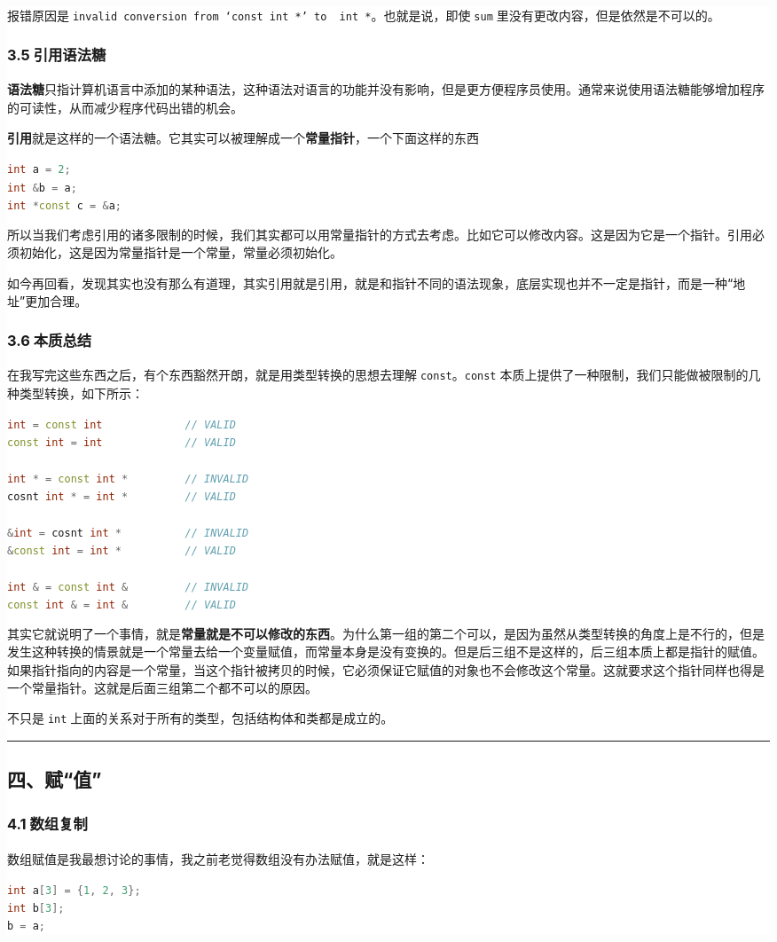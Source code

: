报错原因是 `invalid conversion from ‘const int *’ to  int *`。也就是说，即使 `sum` 里没有更改内容，但是依然是不可以的。

### 3.5 引用语法糖

**语法糖**只指计算机语言中添加的某种语法，这种语法对语言的功能并没有影响，但是更方便程序员使用。通常来说使用语法糖能够增加程序的可读性，从而减少程序代码出错的机会。

**引用**就是这样的一个语法糖。它其实可以被理解成一个**常量指针**，一个下面这样的东西

```cpp
int a = 2;
int &b = a;
int *const c = &a;
```

所以当我们考虑引用的诸多限制的时候，我们其实都可以用常量指针的方式去考虑。比如它可以修改内容。这是因为它是一个指针。引用必须初始化，这是因为常量指针是一个常量，常量必须初始化。

如今再回看，发现其实也没有那么有道理，其实引用就是引用，就是和指针不同的语法现象，底层实现也并不一定是指针，而是一种“地址”更加合理。

### 3.6 本质总结

在我写完这些东西之后，有个东西豁然开朗，就是用类型转换的思想去理解 `const`。`const` 本质上提供了一种限制，我们只能做被限制的几种类型转换，如下所示：

```cpp
int = const int				// VALID
const int = int				// VALID
    
int * = const int *			// INVALID
cosnt int * = int *			// VALID
    
&int = cosnt int *			// INVALID
&const int = int *			// VALID
    
int & = const int &			// INVALID
const int & = int &			// VALID
```

其实它就说明了一个事情，就是**常量就是不可以修改的东西**。为什么第一组的第二个可以，是因为虽然从类型转换的角度上是不行的，但是发生这种转换的情景就是一个常量去给一个变量赋值，而常量本身是没有变换的。但是后三组不是这样的，后三组本质上都是指针的赋值。如果指针指向的内容是一个常量，当这个指针被拷贝的时候，它必须保证它赋值的对象也不会修改这个常量。这就要求这个指针同样也得是一个常量指针。这就是后面三组第二个都不可以的原因。

不只是 `int` 上面的关系对于所有的类型，包括结构体和类都是成立的。

---



## 四、赋“值”

### 4.1 数组复制

数组赋值是我最想讨论的事情，我之前老觉得数组没有办法赋值，就是这样：

```cpp
int a[3] = {1, 2, 3};
int b[3];
b = a;
```
